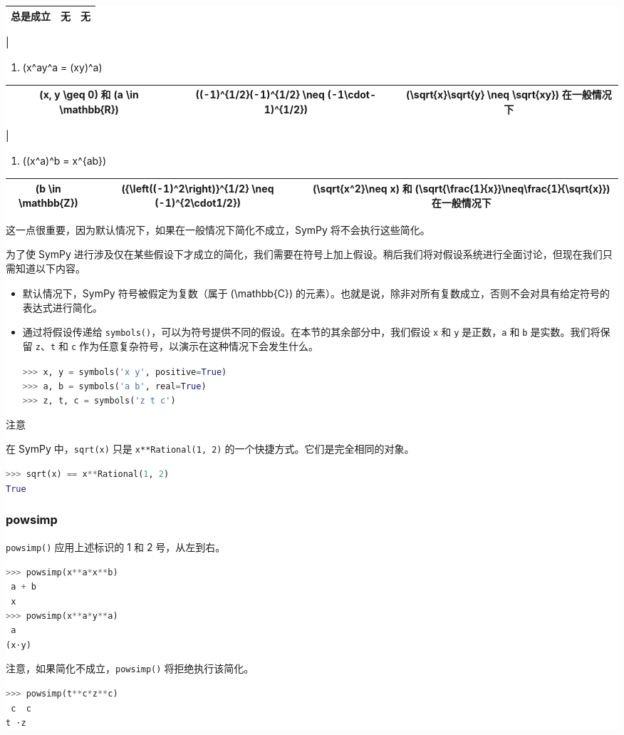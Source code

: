 | 总是成立 | 无 | 无 |
| --- | --- | --- |

|

1.  \(x^ay^a = (xy)^a\)

| \(x, y \geq 0\) 和 \(a \in \mathbb{R}\) | \((-1)^{1/2}(-1)^{1/2} \neq (-1\cdot-1)^{1/2}\) | \(\sqrt{x}\sqrt{y} \neq \sqrt{xy}\) 在一般情况下 |
| --- | --- | --- |

|

1.  \((x^a)^b = x^{ab}\)

| \(b \in \mathbb{Z}\) | \({\left((-1)^2\right)}^{1/2} \neq (-1)^{2\cdot1/2}\) | \(\sqrt{x^2}\neq x\) 和 \(\sqrt{\frac{1}{x}}\neq\frac{1}{\sqrt{x}}\) 在一般情况下 |
| --- | --- | --- |

这一点很重要，因为默认情况下，如果在一般情况下简化不成立，SymPy 将不会执行这些简化。

为了使 SymPy 进行涉及仅在某些假设下才成立的简化，我们需要在符号上加上假设。稍后我们将对假设系统进行全面讨论，但现在我们只需知道以下内容。

+   默认情况下，SymPy 符号被假定为复数（属于 \(\mathbb{C}\) 的元素）。也就是说，除非对所有复数成立，否则不会对具有给定符号的表达式进行简化。

+   通过将假设传递给 `symbols()`，可以为符号提供不同的假设。在本节的其余部分中，我们假设 `x` 和 `y` 是正数，`a` 和 `b` 是实数。我们将保留 `z`、`t` 和 `c` 作为任意复杂符号，以演示在这种情况下会发生什么。

    ```py
    >>> x, y = symbols('x y', positive=True)
    >>> a, b = symbols('a b', real=True)
    >>> z, t, c = symbols('z t c') 
    ```

注意

在 SymPy 中，`sqrt(x)` 只是 `x**Rational(1, 2)` 的一个快捷方式。它们是完全相同的对象。

```py
>>> sqrt(x) == x**Rational(1, 2)
True 
```

### powsimp

`powsimp()` 应用上述标识的 1 和 2 号，从左到右。

```py
>>> powsimp(x**a*x**b)
 a + b
 x
>>> powsimp(x**a*y**a)
 a
(x⋅y) 
```

注意，如果简化不成立，`powsimp()` 将拒绝执行该简化。

```py
>>> powsimp(t**c*z**c)
 c  c
t ⋅z 
```
